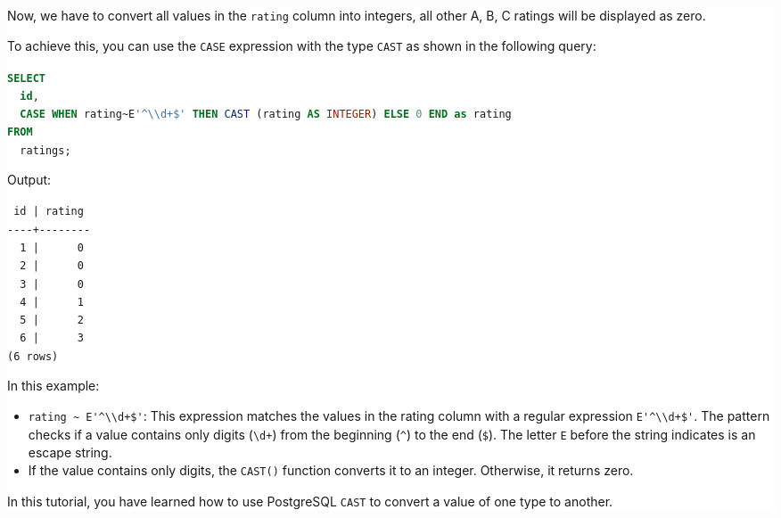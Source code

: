 Now, we have to convert all values in the `rating` column into integers, all other A, B, C ratings will be displayed as zero.

To achieve this, you can use the `CASE` expression with the type `CAST` as shown in the following query:

```sql
SELECT
  id,
  CASE WHEN rating~E'^\\d+$' THEN CAST (rating AS INTEGER) ELSE 0 END as rating
FROM
  ratings;
```

Output:

```
 id | rating
----+--------
  1 |      0
  2 |      0
  3 |      0
  4 |      1
  5 |      2
  6 |      3
(6 rows)
```

In this example:

- `rating ~ E'^\\d+$'`: This expression matches the values in the rating column with a regular expression `E'^\\d+$'`. The pattern checks if a value contains only digits (`\d+`) from the beginning (`^`) to the end (`$`). The letter `E` before the string indicates is an escape string.
- If the value contains only digits, the `CAST()` function converts it to an integer. Otherwise, it returns zero.

In this tutorial, you have learned how to use PostgreSQL `CAST` to convert a value of one type to another.
